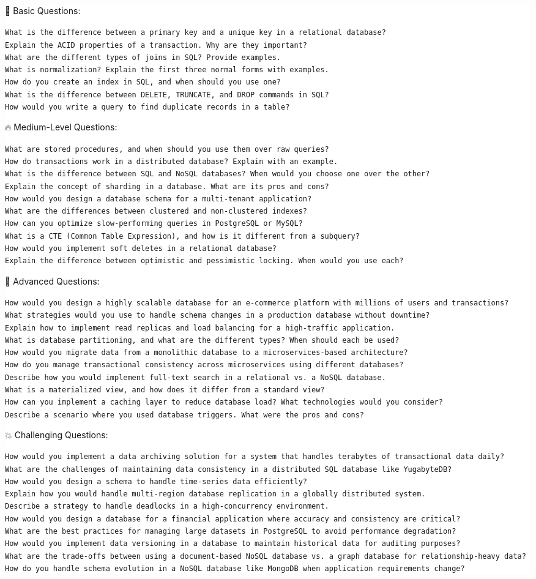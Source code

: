 🌳 Basic Questions:

    What is the difference between a primary key and a unique key in a relational database?
    Explain the ACID properties of a transaction. Why are they important?
    What are the different types of joins in SQL? Provide examples.
    What is normalization? Explain the first three normal forms with examples.
    How do you create an index in SQL, and when should you use one?
    What is the difference between DELETE, TRUNCATE, and DROP commands in SQL?
    How would you write a query to find duplicate records in a table?

🔥 Medium-Level Questions:

    What are stored procedures, and when should you use them over raw queries?
    How do transactions work in a distributed database? Explain with an example.
    What is the difference between SQL and NoSQL databases? When would you choose one over the other?
    Explain the concept of sharding in a database. What are its pros and cons?
    How would you design a database schema for a multi-tenant application?
    What are the differences between clustered and non-clustered indexes?
    How can you optimize slow-performing queries in PostgreSQL or MySQL?
    What is a CTE (Common Table Expression), and how is it different from a subquery?
    How would you implement soft deletes in a relational database?
    Explain the difference between optimistic and pessimistic locking. When would you use each?

🚀 Advanced Questions:

    How would you design a highly scalable database for an e-commerce platform with millions of users and transactions?
    What strategies would you use to handle schema changes in a production database without downtime?
    Explain how to implement read replicas and load balancing for a high-traffic application.
    What is database partitioning, and what are the different types? When should each be used?
    How would you migrate data from a monolithic database to a microservices-based architecture?
    How do you manage transactional consistency across microservices using different databases?
    Describe how you would implement full-text search in a relational vs. a NoSQL database.
    What is a materialized view, and how does it differ from a standard view?
    How can you implement a caching layer to reduce database load? What technologies would you consider?
    Describe a scenario where you used database triggers. What were the pros and cons?

💥 Challenging Questions:

    How would you implement a data archiving solution for a system that handles terabytes of transactional data daily?
    What are the challenges of maintaining data consistency in a distributed SQL database like YugabyteDB?
    How would you design a schema to handle time-series data efficiently?
    Explain how you would handle multi-region database replication in a globally distributed system.
    Describe a strategy to handle deadlocks in a high-concurrency environment.
    How would you design a database for a financial application where accuracy and consistency are critical?
    What are the best practices for managing large datasets in PostgreSQL to avoid performance degradation?
    How would you implement data versioning in a database to maintain historical data for auditing purposes?
    What are the trade-offs between using a document-based NoSQL database vs. a graph database for relationship-heavy data?
    How do you handle schema evolution in a NoSQL database like MongoDB when application requirements change?
